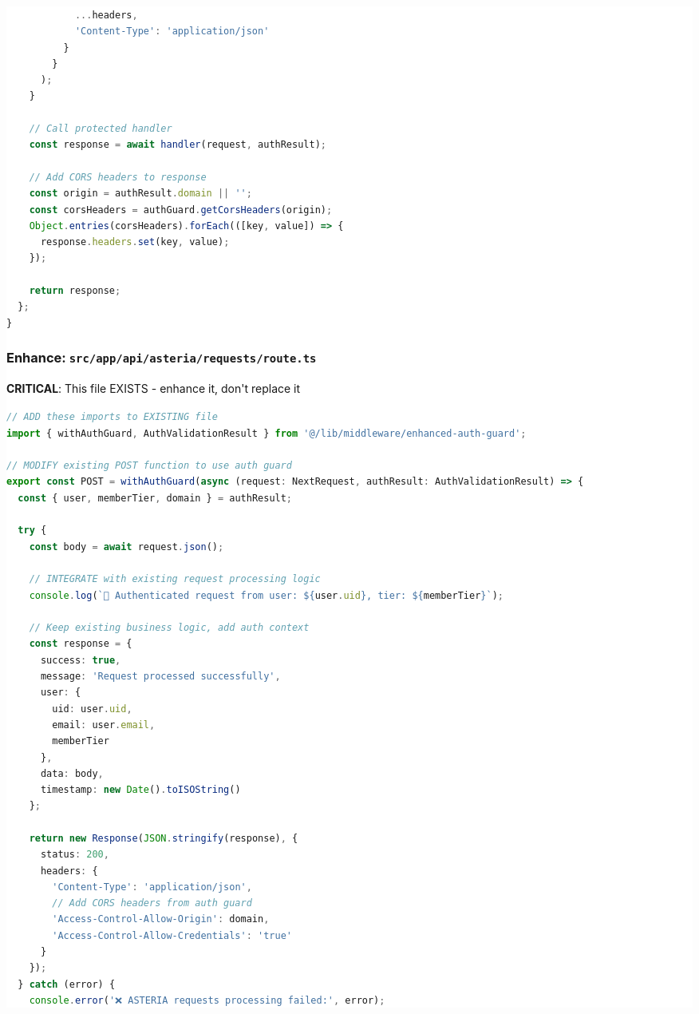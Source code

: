 ```typescript
            ...headers,
            'Content-Type': 'application/json'
          }
        }
      );
    }
    
    // Call protected handler
    const response = await handler(request, authResult);
    
    // Add CORS headers to response
    const origin = authResult.domain || '';
    const corsHeaders = authGuard.getCorsHeaders(origin);
    Object.entries(corsHeaders).forEach(([key, value]) => {
      response.headers.set(key, value);
    });
    
    return response;
  };
}
```

### **Enhance: `src/app/api/asteria/requests/route.ts`**
**CRITICAL**: This file EXISTS - enhance it, don't replace it
```typescript
// ADD these imports to EXISTING file
import { withAuthGuard, AuthValidationResult } from '@/lib/middleware/enhanced-auth-guard';

// MODIFY existing POST function to use auth guard
export const POST = withAuthGuard(async (request: NextRequest, authResult: AuthValidationResult) => {
  const { user, memberTier, domain } = authResult;
  
  try {
    const body = await request.json();
    
    // INTEGRATE with existing request processing logic
    console.log(`🔐 Authenticated request from user: ${user.uid}, tier: ${memberTier}`);
    
    // Keep existing business logic, add auth context
    const response = {
      success: true,
      message: 'Request processed successfully',
      user: {
        uid: user.uid,
        email: user.email,
        memberTier
      },
      data: body,
      timestamp: new Date().toISOString()
    };
    
    return new Response(JSON.stringify(response), {
      status: 200,
      headers: { 
        'Content-Type': 'application/json',
        // Add CORS headers from auth guard
        'Access-Control-Allow-Origin': domain,
        'Access-Control-Allow-Credentials': 'true'
      }
    });
  } catch (error) {
    console.error('❌ ASTERIA requests processing failed:', error);
```